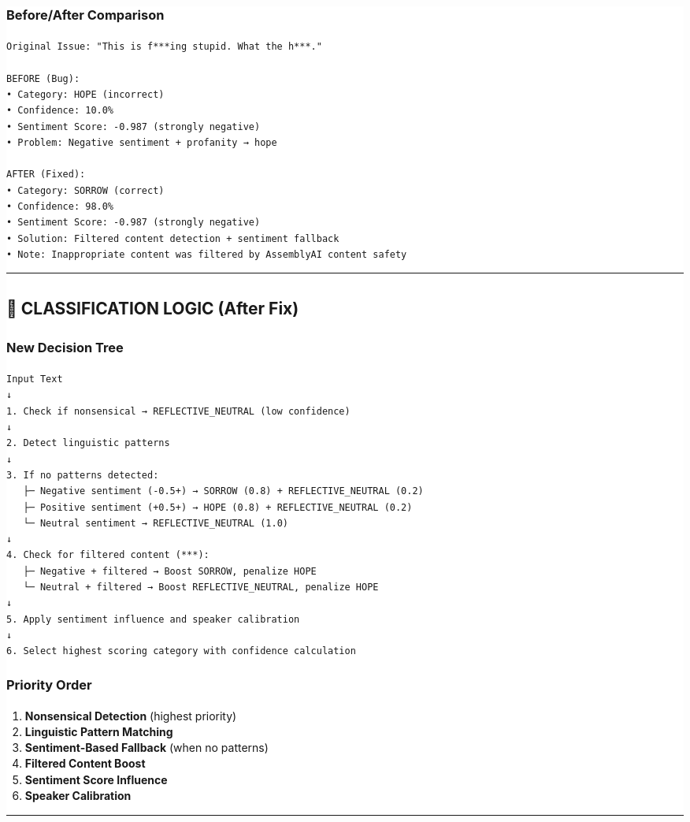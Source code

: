 ### **Before/After Comparison**
```
Original Issue: "This is f***ing stupid. What the h***."

BEFORE (Bug):
• Category: HOPE (incorrect)
• Confidence: 10.0%
• Sentiment Score: -0.987 (strongly negative)
• Problem: Negative sentiment + profanity → hope

AFTER (Fixed):
• Category: SORROW (correct)
• Confidence: 98.0%
• Sentiment Score: -0.987 (strongly negative)
• Solution: Filtered content detection + sentiment fallback
• Note: Inappropriate content was filtered by AssemblyAI content safety
```

---

## 🎯 **CLASSIFICATION LOGIC (After Fix)**

### **New Decision Tree**
```
Input Text
↓
1. Check if nonsensical → REFLECTIVE_NEUTRAL (low confidence)
↓
2. Detect linguistic patterns
↓
3. If no patterns detected:
   ├─ Negative sentiment (-0.5+) → SORROW (0.8) + REFLECTIVE_NEUTRAL (0.2)
   ├─ Positive sentiment (+0.5+) → HOPE (0.8) + REFLECTIVE_NEUTRAL (0.2)
   └─ Neutral sentiment → REFLECTIVE_NEUTRAL (1.0)
↓
4. Check for filtered content (***):
   ├─ Negative + filtered → Boost SORROW, penalize HOPE
   └─ Neutral + filtered → Boost REFLECTIVE_NEUTRAL, penalize HOPE
↓
5. Apply sentiment influence and speaker calibration
↓
6. Select highest scoring category with confidence calculation
```

### **Priority Order**
1. **Nonsensical Detection** (highest priority)
2. **Linguistic Pattern Matching**
3. **Sentiment-Based Fallback** (when no patterns)
4. **Filtered Content Boost**
5. **Sentiment Score Influence**
6. **Speaker Calibration**

---